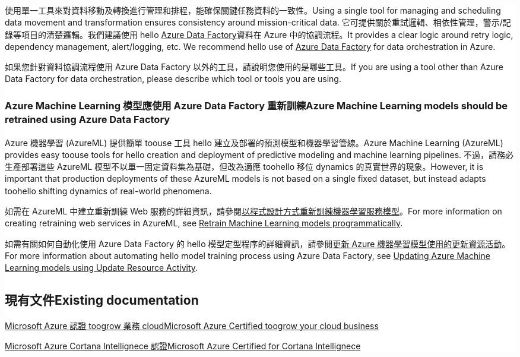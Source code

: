 <span data-ttu-id="da6c6-236">使用單一工具來對資料移動及轉換進行管理和排程，能確保關鍵任務資料的一致性。</span><span class="sxs-lookup"><span data-stu-id="da6c6-236">Using a single tool for managing and scheduling data movement and transformation ensures consistency around mission-critical data.</span></span> <span data-ttu-id="da6c6-237">它可提供關於重試邏輯、相依性管理，警示/記錄等項目的清楚邏輯。我們建議使用 hello [Azure Data Factory](https://docs.microsoft.com/en-us/azure/data-factory/data-factory-introduction)資料在 Azure 中的協調流程。</span><span class="sxs-lookup"><span data-stu-id="da6c6-237">It provides a clear logic around retry logic, dependency management, alert/logging, etc. We recommend hello use of [Azure Data Factory](https://docs.microsoft.com/en-us/azure/data-factory/data-factory-introduction) for data orchestration in Azure.</span></span>

<span data-ttu-id="da6c6-238">如果您針對資料協調流程使用 Azure Data Factory 以外的工具，請說明您使用的是哪些工具。</span><span class="sxs-lookup"><span data-stu-id="da6c6-238">If you are using a tool other than Azure Data Factory for data orchestration, please describe which tool or tools you are using.</span></span>
### <a name="azure-machine-learning-models-should-be-retrained-using-azure-data-factory"></a><span data-ttu-id="da6c6-239">Azure Machine Learning 模型應使用 Azure Data Factory 重新訓練</span><span class="sxs-lookup"><span data-stu-id="da6c6-239">Azure Machine Learning models should be retrained using Azure Data Factory</span></span>
<span data-ttu-id="da6c6-240">Azure 機器學習 (AzureML) 提供簡單 toouse 工具 hello 建立及部署的預測模型和機器學習管線。</span><span class="sxs-lookup"><span data-stu-id="da6c6-240">Azure Machine Learning (AzureML) provides easy toouse tools for hello creation and deployment of predictive modeling and machine learning pipelines.</span></span> <span data-ttu-id="da6c6-241">不過，請務必生產部署這些 AzureML 模型不以單一固定資料集為基礎，但改為適應 toohello 移位 dynamics 的真實世界的現象。</span><span class="sxs-lookup"><span data-stu-id="da6c6-241">However, it is important that production deployments of these AzureML models is not based on a single fixed dataset, but instead adapts toohello shifting dynamics of real-world phenomena.</span></span>

<span data-ttu-id="da6c6-242">如需在 AzureML 中建立重新訓練 Web 服務的詳細資訊，請參閱[以程式設計方式重新訓練機器學習服務模型](https://docs.microsoft.com/en-us/azure/machine-learning/machine-learning-retrain-models-programmatically)。</span><span class="sxs-lookup"><span data-stu-id="da6c6-242">For more information on creating retraining web services in AzureML, see [Retrain Machine Learning models programmatically](https://docs.microsoft.com/en-us/azure/machine-learning/machine-learning-retrain-models-programmatically).</span></span>

<span data-ttu-id="da6c6-243">如需有關如何自動化使用 Azure Data Factory 的 hello 模型定型程序的詳細資訊，請參閱[更新 Azure 機器學習模型使用的更新資源活動](https://docs.microsoft.com/en-us/azure/data-factory/data-factory-azure-ml-update-resource-activity)。</span><span class="sxs-lookup"><span data-stu-id="da6c6-243">For more information about automating hello model training process using Azure Data Factory, see [Updating Azure Machine Learning models using Update Resource Activity](https://docs.microsoft.com/en-us/azure/data-factory/data-factory-azure-ml-update-resource-activity).</span></span>

## <a name="existing-documentation"></a><span data-ttu-id="da6c6-244">現有文件</span><span class="sxs-lookup"><span data-stu-id="da6c6-244">Existing documentation</span></span>
[<span data-ttu-id="da6c6-245">Microsoft Azure 認證 toogrow 業務 cloud</span><span class="sxs-lookup"><span data-stu-id="da6c6-245">Microsoft Azure Certified toogrow your cloud business</span></span>](https://azure.microsoft.com/en-us/marketplace/programs/certified/)

[<span data-ttu-id="da6c6-246">Microsoft Azure Cortana Intellignece 認證</span><span class="sxs-lookup"><span data-stu-id="da6c6-246">Microsoft Azure Certified for Cortana Intellignece</span></span>](https://azure.microsoft.com/en-us/marketplace/programs/certified/cortana/)

